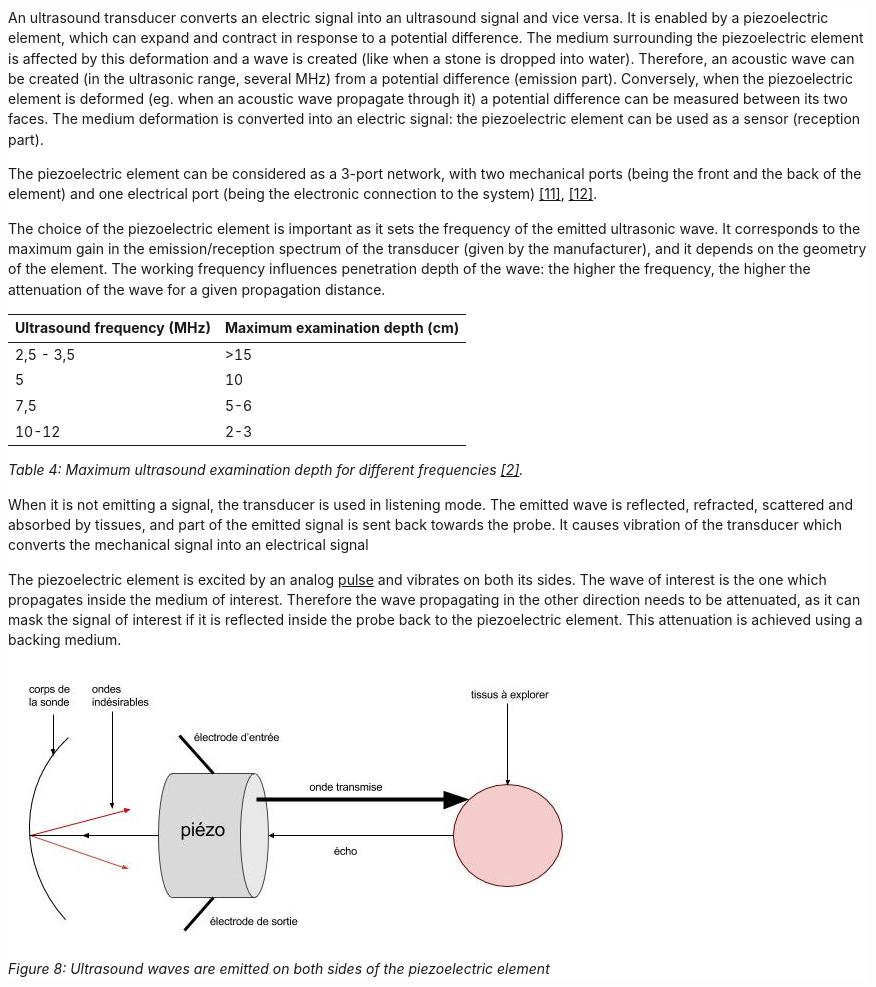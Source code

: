 An ultrasound transducer converts an electric signal into an ultrasound signal and vice versa. It is enabled by a piezoelectric element, which can expand and contract in response to a potential difference. The medium surrounding the piezoelectric element is affected by this deformation and a wave is created (like when a stone is dropped into water). Therefore, an acoustic wave can be created (in the ultrasonic range, several MHz) from a potential difference (emission part). Conversely, when the piezoelectric element is deformed (eg. when an acoustic wave propagate through it) a potential difference can be measured between its two faces. The medium deformation is converted into an electric signal: the piezoelectric element can be used as a sensor (reception part).

The piezoelectric element can be considered as a 3-port network, with two mechanical ports (being the front and the back of the element) and one electrical port (being the electronic connection to the system) [[11]](https://www.amazon.com/Acoustic-Waves-Devices-Processing-Prentice-Hall/dp/0130030473/168-7062977-8650263?ie=UTF8&*Version*=1&*entries*=0), [[12]](http://ieeexplore.ieee.org/xpl/login.jsp?tp=&arnumber=544509&url=http%3A%2F%2Fieeexplore.ieee.org%2Fxpls%2Fabs_all.jsp%3Farnumber%3D544509). 

The choice of the piezoelectric element is important as it sets the frequency of the emitted ultrasonic wave. It corresponds to the maximum gain in the emission/reception spectrum of the transducer (given by the manufacturer), and it depends on the geometry of the element. The working frequency influences penetration depth of the wave: the higher the frequency, the higher the attenuation of the wave for a given propagation distance.

| Ultrasound frequency (MHz) | Maximum examination depth (cm) |
| :--- | :--- |
| 2,5 - 3,5 | &gt;15 |
| 5 | 10 |
| 7,5 | 5-6 |
| 10-12 | 2-3 |

_Table 4: Maximum ultrasound examination depth for different frequencies [[2]](http://www.google.com/patents/WO2006077338A1?cl=en)._

When it is not emitting a signal, the transducer is used in listening mode. The emitted wave is reflected, refracted, scattered and absorbed by tissues, and part of the emitted signal is sent back towards the probe. It causes vibration of the transducer which converts the mechanical signal into an electrical signal

The piezoelectric element is excited by an analog [pulse](https://alienor134.gitbooks.io/echopen-guide-book/content/glossaire.html) and vibrates on both its sides. The wave of interest is the one which propagates inside the medium of interest. Therefore the wave propagating in the other direction needs to be attenuated, as it can mask the signal of interest if it is reflected inside the probe back to the piezoelectric element. This attenuation is achieved using a backing medium.

![backing](/images/need_backing.png)  
_Figure 8: Ultrasound waves are emitted on both sides of the piezoelectric element_
